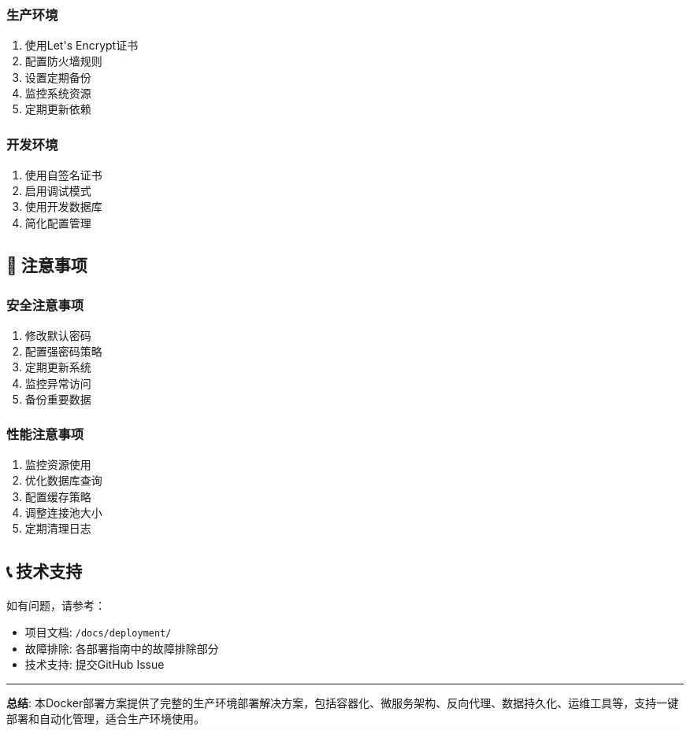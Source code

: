 ### 生产环境
1. 使用Let's Encrypt证书
2. 配置防火墙规则
3. 设置定期备份
4. 监控系统资源
5. 定期更新依赖

### 开发环境
1. 使用自签名证书
2. 启用调试模式
3. 使用开发数据库
4. 简化配置管理

## 🚨 注意事项

### 安全注意事项
1. 修改默认密码
2. 配置强密码策略
3. 定期更新系统
4. 监控异常访问
5. 备份重要数据

### 性能注意事项
1. 监控资源使用
2. 优化数据库查询
3. 配置缓存策略
4. 调整连接池大小
5. 定期清理日志

## 📞 技术支持

如有问题，请参考：
- 项目文档: `/docs/deployment/`
- 故障排除: 各部署指南中的故障排除部分
- 技术支持: 提交GitHub Issue

---

**总结**: 本Docker部署方案提供了完整的生产环境部署解决方案，包括容器化、微服务架构、反向代理、数据持久化、运维工具等，支持一键部署和自动化管理，适合生产环境使用。
